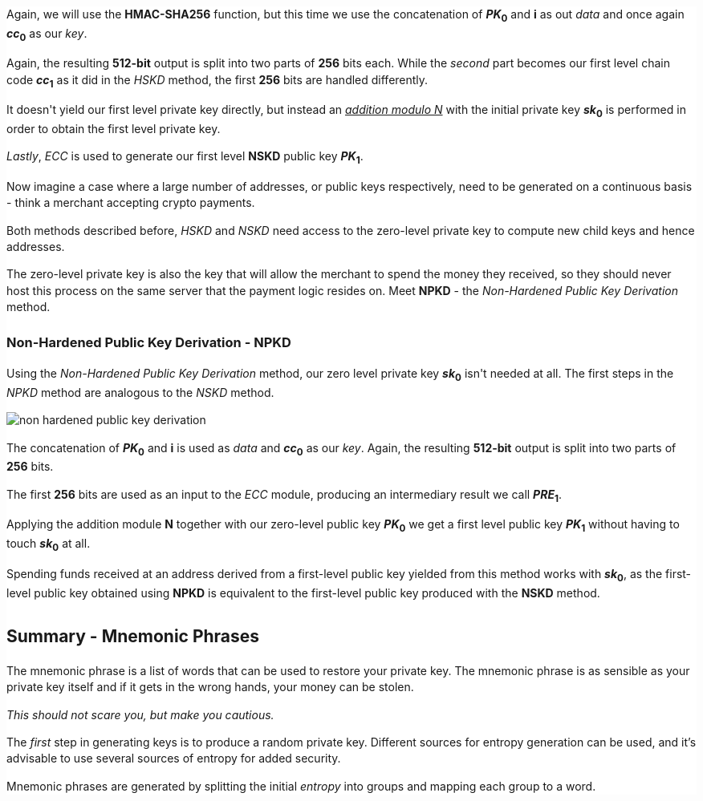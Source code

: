 Again, we will use the **HMAC-SHA256** function, but this time we use the concatenation of **$PK_0$** and **i** as out _data_ and once again **$cc_0$** as our _key_. 

Again, the resulting **512-bit** output is split into two parts of **256** bits each. While the _second_ part becomes our first level chain code **$cc_1$** as it did in the _HSKD_ method, the first **256** bits are handled differently.

It doesn't yield our first level private key directly, but instead an [_addition modulo N_](https://www.oxfordreference.com/display/10.1093/oi/authority.20110803100203745;jsessionid=439EAAEED9BD2AF347440E879FD8528A) with the initial private key **$sk_0$** is performed in order to obtain the first level private key. 

_Lastly_, _ECC_ is used to generate our first level **NSKD** public key **$PK_1$**.

Now imagine a case where a large number of addresses, or public keys respectively, need to be generated on a continuous basis - think a merchant accepting crypto payments. 

Both methods described before, _HSKD_ and _NSKD_ need access to the zero-level private key to compute new child keys and hence addresses.

The zero-level private key is also the key that will allow the merchant to spend the money they received, so they should never host this process on the same server that the payment logic resides on. Meet **NPKD** - the _Non-Hardened Public Key Derivation_ method.

### Non-Hardened Public Key Derivation - NPKD

Using the _Non-Hardened Public Key Derivation_ method, our zero level private key **$sk_0$** isn't needed at all. The first steps in the _NPKD_ method are analogous to the _NSKD_ method.

![non hardened public key derivation](/img/mnemonic-phrases/non-hardened-public-key-derivation.jpg)

The concatenation of **$PK_0$** and **i** is used as _data_ and **$cc_0$** as our _key_. Again, the resulting **512-bit** output is split into two parts of **256** bits.

The first **256** bits are used as an input to the _ECC_ module, producing an intermediary result we call **$PRE_1$**. 

Applying the addition module **N** together with our zero-level public key **$PK_0$** we get a first level public key **$PK_1$** without having to touch **$sk_0$** at all.

Spending funds received at an address derived from a first-level public key yielded from this method works with **$sk_0$**, as the first-level public key obtained using **NPKD** is equivalent to the first-level public key produced with the **NSKD** method.

## Summary - Mnemonic Phrases

The mnemonic phrase is a list of words that can be used to restore your private key. The mnemonic phrase is as sensible as your private key itself and if it gets in the wrong hands, your money can be stolen. 

_This should not scare you, but make you cautious._

The _first_ step in generating keys is to produce a random private key. Different sources for entropy generation can be used, and it’s advisable to use several sources of entropy for added security. 

Mnemonic phrases are generated by splitting the initial _entropy_ into groups and mapping each group to a word.
